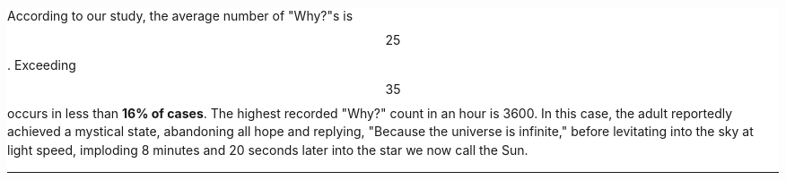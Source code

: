 According to our study, the average number of "Why?"s is $$25$$. Exceeding $$35$$ occurs in less than **16% of cases**. The highest recorded "Why?" count in an hour is 3600. In this case, the adult reportedly achieved a mystical state, abandoning all hope and replying, "Because the universe is infinite," before levitating into the sky at light speed, imploding 8 minutes and 20 seconds later into the star we now call the Sun.

---

[^1]: Since $$p = n - 1$$, the matrix $$X$$ is square (size $$n \times n$$) and invertible (assuming distinct $$x_i$$). This means the system $$ X'X\underline{c} = X'\underline{y} $$ has a unique solution: $$\underline{c} = (X'X)^{-1} X'\underline{y}$$, i.e., the coefficients $$c_i$$ match those of the interpolating polynomial passing exactly through all data points.

[^2]: Famous phrase by Edward Lorenz.

[^3]: Alan Turing, *Computing Machinery and Intelligence*, 1950.